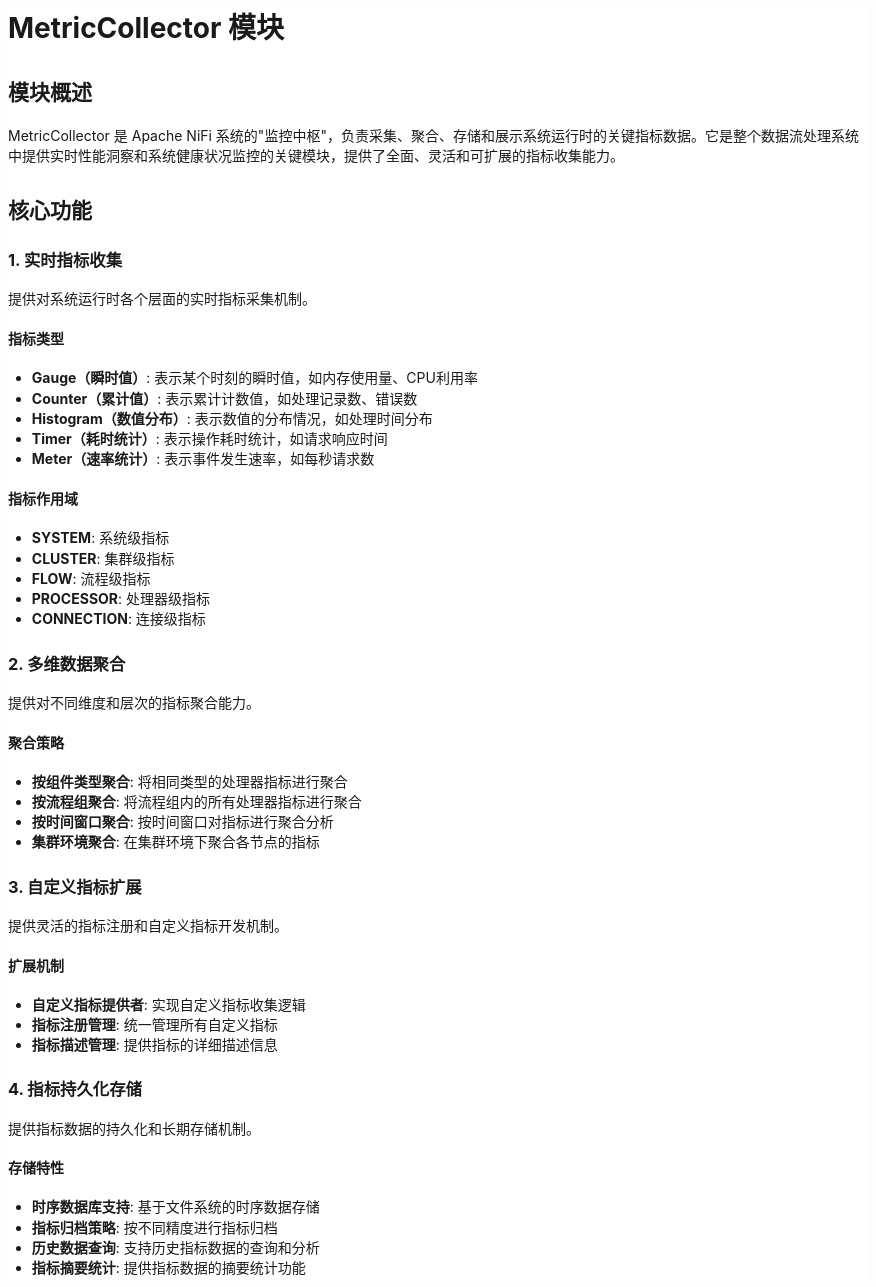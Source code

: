 # MetricCollector 模块

## 模块概述

MetricCollector 是 Apache NiFi 系统的"监控中枢"，负责采集、聚合、存储和展示系统运行时的关键指标数据。它是整个数据流处理系统中提供实时性能洞察和系统健康状况监控的关键模块，提供了全面、灵活和可扩展的指标收集能力。

## 核心功能

### 1. 实时指标收集
提供对系统运行时各个层面的实时指标采集机制。

#### 指标类型
- **Gauge（瞬时值）**: 表示某个时刻的瞬时值，如内存使用量、CPU利用率
- **Counter（累计值）**: 表示累计计数值，如处理记录数、错误数
- **Histogram（数值分布）**: 表示数值的分布情况，如处理时间分布
- **Timer（耗时统计）**: 表示操作耗时统计，如请求响应时间
- **Meter（速率统计）**: 表示事件发生速率，如每秒请求数

#### 指标作用域
- **SYSTEM**: 系统级指标
- **CLUSTER**: 集群级指标
- **FLOW**: 流程级指标
- **PROCESSOR**: 处理器级指标
- **CONNECTION**: 连接级指标

### 2. 多维数据聚合
提供对不同维度和层次的指标聚合能力。

#### 聚合策略
- **按组件类型聚合**: 将相同类型的处理器指标进行聚合
- **按流程组聚合**: 将流程组内的所有处理器指标进行聚合
- **按时间窗口聚合**: 按时间窗口对指标进行聚合分析
- **集群环境聚合**: 在集群环境下聚合各节点的指标

### 3. 自定义指标扩展
提供灵活的指标注册和自定义指标开发机制。

#### 扩展机制
- **自定义指标提供者**: 实现自定义指标收集逻辑
- **指标注册管理**: 统一管理所有自定义指标
- **指标描述管理**: 提供指标的详细描述信息

### 4. 指标持久化存储
提供指标数据的持久化和长期存储机制。

#### 存储特性
- **时序数据库支持**: 基于文件系统的时序数据存储
- **指标归档策略**: 按不同精度进行指标归档
- **历史数据查询**: 支持历史指标数据的查询和分析
- **指标摘要统计**: 提供指标数据的摘要统计功能
